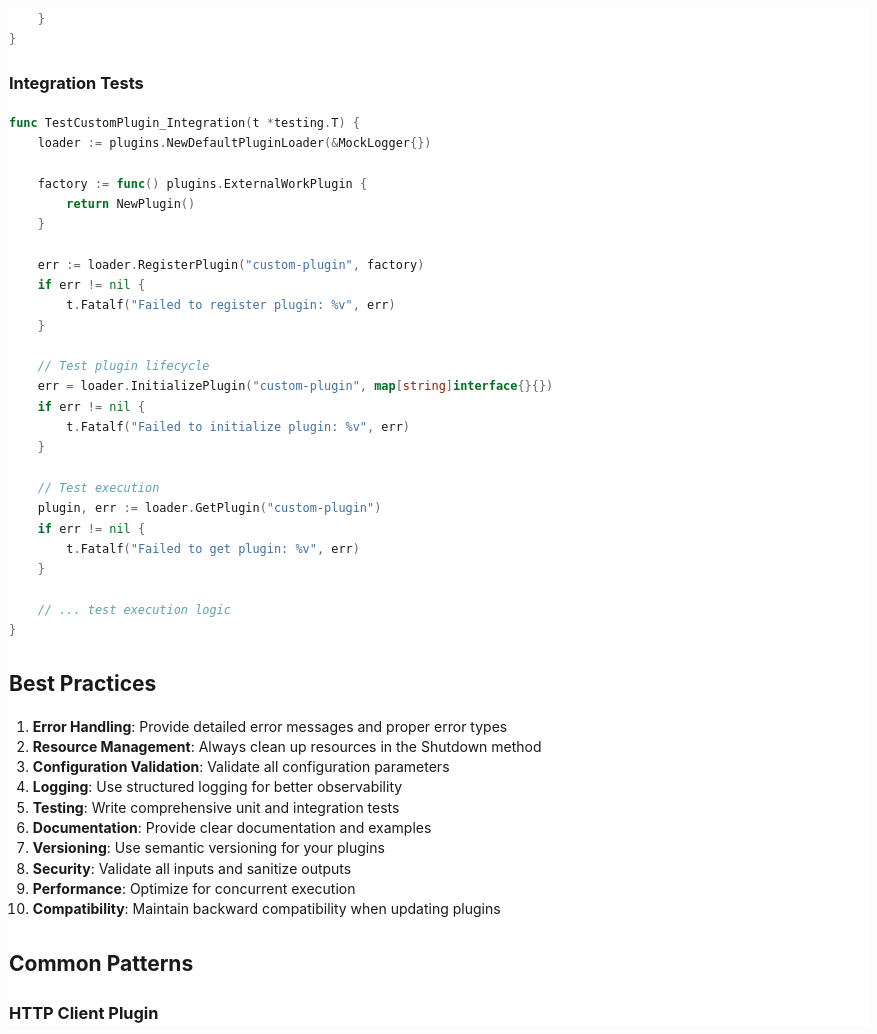 ```go
    }
}
```

### Integration Tests

```go
func TestCustomPlugin_Integration(t *testing.T) {
    loader := plugins.NewDefaultPluginLoader(&MockLogger{})
    
    factory := func() plugins.ExternalWorkPlugin {
        return NewPlugin()
    }
    
    err := loader.RegisterPlugin("custom-plugin", factory)
    if err != nil {
        t.Fatalf("Failed to register plugin: %v", err)
    }
    
    // Test plugin lifecycle
    err = loader.InitializePlugin("custom-plugin", map[string]interface{}{})
    if err != nil {
        t.Fatalf("Failed to initialize plugin: %v", err)
    }
    
    // Test execution
    plugin, err := loader.GetPlugin("custom-plugin")
    if err != nil {
        t.Fatalf("Failed to get plugin: %v", err)
    }
    
    // ... test execution logic
}
```

## Best Practices

1. **Error Handling**: Provide detailed error messages and proper error types
2. **Resource Management**: Always clean up resources in the Shutdown method
3. **Configuration Validation**: Validate all configuration parameters
4. **Logging**: Use structured logging for better observability
5. **Testing**: Write comprehensive unit and integration tests
6. **Documentation**: Provide clear documentation and examples
7. **Versioning**: Use semantic versioning for your plugins
8. **Security**: Validate all inputs and sanitize outputs
9. **Performance**: Optimize for concurrent execution
10. **Compatibility**: Maintain backward compatibility when updating plugins

## Common Patterns

### HTTP Client Plugin
